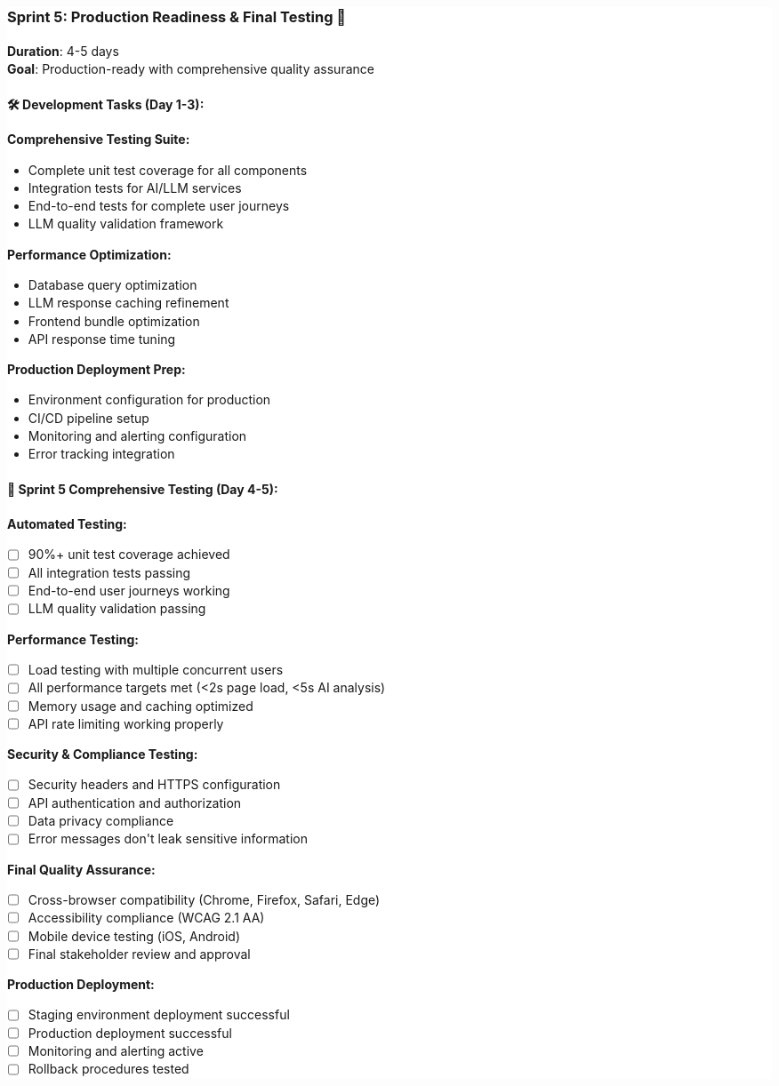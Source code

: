 
### **Sprint 5: Production Readiness & Final Testing** 🧪
**Duration**: 4-5 days  
**Goal**: Production-ready with comprehensive quality assurance  

#### **🛠 Development Tasks (Day 1-3):**

**Comprehensive Testing Suite:**
- Complete unit test coverage for all components
- Integration tests for AI/LLM services
- End-to-end tests for complete user journeys
- LLM quality validation framework

**Performance Optimization:**
- Database query optimization
- LLM response caching refinement
- Frontend bundle optimization
- API response time tuning

**Production Deployment Prep:**
- Environment configuration for production
- CI/CD pipeline setup
- Monitoring and alerting configuration
- Error tracking integration

#### **🧪 Sprint 5 Comprehensive Testing (Day 4-5):**

**Automated Testing:**
- [ ] 90%+ unit test coverage achieved
- [ ] All integration tests passing
- [ ] End-to-end user journeys working
- [ ] LLM quality validation passing

**Performance Testing:**
- [ ] Load testing with multiple concurrent users
- [ ] All performance targets met (<2s page load, <5s AI analysis)
- [ ] Memory usage and caching optimized
- [ ] API rate limiting working properly

**Security & Compliance Testing:**
- [ ] Security headers and HTTPS configuration
- [ ] API authentication and authorization
- [ ] Data privacy compliance
- [ ] Error messages don't leak sensitive information

**Final Quality Assurance:**
- [ ] Cross-browser compatibility (Chrome, Firefox, Safari, Edge)
- [ ] Accessibility compliance (WCAG 2.1 AA)
- [ ] Mobile device testing (iOS, Android)
- [ ] Final stakeholder review and approval

**Production Deployment:**
- [ ] Staging environment deployment successful
- [ ] Production deployment successful
- [ ] Monitoring and alerting active
- [ ] Rollback procedures tested
